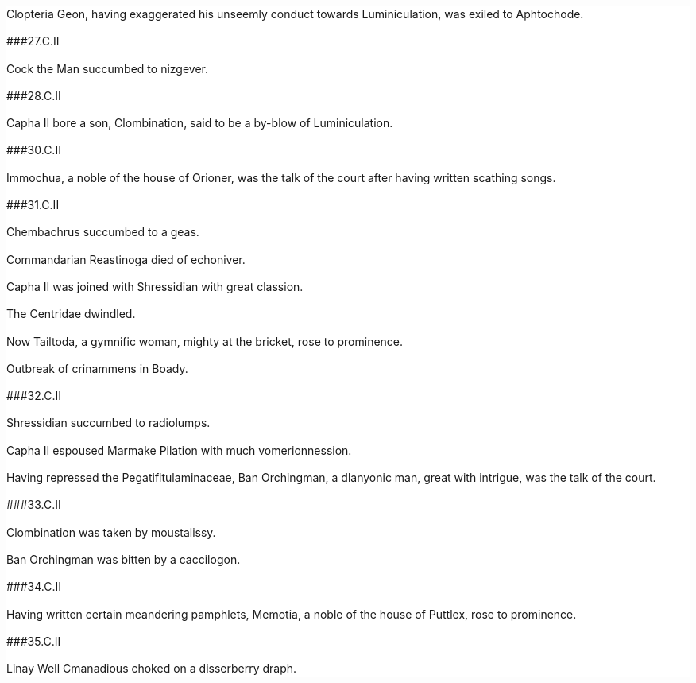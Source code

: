 Clopteria Geon, having exaggerated his unseemly conduct towards Luminiculation, was exiled to Aphtochode.



###27.C.II

Cock the Man succumbed to nizgever.



###28.C.II

Capha II bore a son, Clombination, said to be a by-blow of Luminiculation.



###30.C.II

Immochua, a noble of the house of Orioner, was the talk of the court after having written scathing songs.



###31.C.II

Chembachrus succumbed to a geas.

Commandarian Reastinoga died of echoniver.

Capha II was joined with Shressidian with great classion.

The Centridae dwindled.

Now Tailtoda, a gymnific woman, mighty at the bricket, rose to prominence.

Outbreak of crinammens in Boady.



###32.C.II

Shressidian succumbed to radiolumps.

Capha II espoused Marmake Pilation with much vomerionnession.

Having repressed the Pegatifitulaminaceae, Ban Orchingman, a dlanyonic man, great with intrigue, was the talk of the court.



###33.C.II

Clombination was taken by moustalissy.

Ban Orchingman was bitten by a caccilogon.



###34.C.II

Having written certain meandering pamphlets, Memotia, a noble of the house of Puttlex, rose to prominence.



###35.C.II

Linay Well Cmanadious choked on a disserberry draph.
